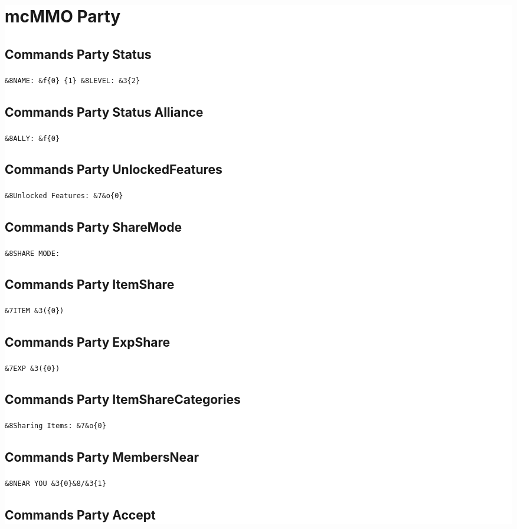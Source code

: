 # mcMMO Party

## Commands Party Status

```
&8NAME: &f{0} {1} &8LEVEL: &3{2}
```

## Commands Party Status Alliance

```
&8ALLY: &f{0}
```

## Commands Party UnlockedFeatures

```
&8Unlocked Features: &7&o{0}
```

## Commands Party ShareMode

```
&8SHARE MODE:
```

## Commands Party ItemShare

```
&7ITEM &3({0})
```

## Commands Party ExpShare

```
&7EXP &3({0})
```

## Commands Party ItemShareCategories

```
&8Sharing Items: &7&o{0}
```

## Commands Party MembersNear

```
&8NEAR YOU &3{0}&8/&3{1}
```

## Commands Party Accept

